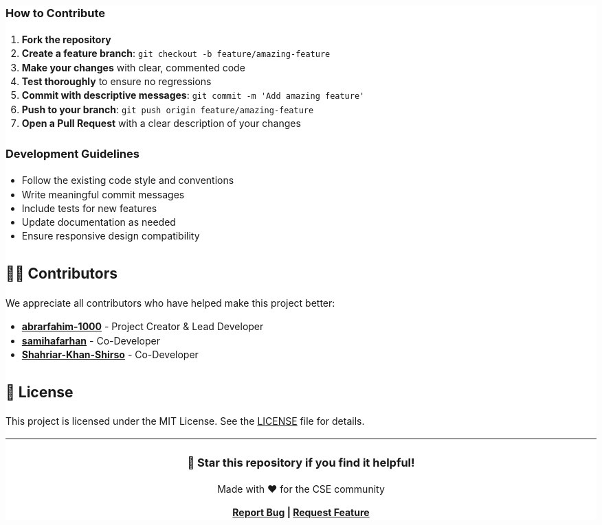 ### How to Contribute

1. **Fork the repository**
2. **Create a feature branch**: `git checkout -b feature/amazing-feature`
3. **Make your changes** with clear, commented code
4. **Test thoroughly** to ensure no regressions
5. **Commit with descriptive messages**: `git commit -m 'Add amazing feature'`
6. **Push to your branch**: `git push origin feature/amazing-feature`
7. **Open a Pull Request** with a clear description of your changes

### Development Guidelines

- Follow the existing code style and conventions
- Write meaningful commit messages
- Include tests for new features
- Update documentation as needed
- Ensure responsive design compatibility

## 👨‍💻 Contributors

We appreciate all contributors who have helped make this project better:


- **[abrarfahim-1000](https://github.com/abrarfahim-1000)** - Project Creator & Lead Developer
- **[samihafarhan](https://github.com/samihafarhan)** - Co-Developer
- **[Shahriar-Khan-Shirso](https://github.com/Shahriar-Khan-Shirso)** - Co-Developer

## 📄 License

This project is licensed under the MIT License. See the [LICENSE](LICENSE) file for details.

---

<div align="center">

### 🌟 Star this repository if you find it helpful!

Made with ❤️ for the CSE community

**[Report Bug](https://github.com/abrarfahim-1000/cse-career-guide/issues) | [Request Feature](https://github.com/abrarfahim-1000/cse-career-guide/issues)**

</div>
